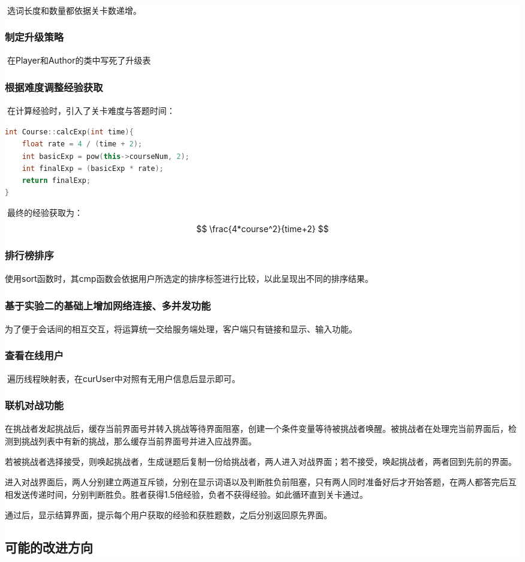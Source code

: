 ​		选词长度和数量都依据关卡数递增。



### 制定升级策略

​		在Player和Author的类中写死了升级表



### 根据难度调整经验获取

​		在计算经验时，引入了关卡难度与答题时间：

```c++
int Course::calcExp(int time){
	float rate = 4 / (time + 2);
	int basicExp = pow(this->courseNum, 2);
	int finalExp = (basicExp * rate);
	return finalExp;
}
```

​		最终的经验获取为：
$$
\frac{4*course^2}{time+2}
$$


### 排行榜排序

​		使用sort函数时，其cmp函数会依据用户所选定的排序标签进行比较，以此呈现出不同的排序结果。



### 基于实验二的基础上增加网络连接、多并发功能

​		为了便于会话间的相互交互，将运算统一交给服务端处理，客户端只有链接和显示、输入功能。



### 查看在线用户

​		遍历线程映射表，在curUser中对照有无用户信息后显示即可。



### 联机对战功能

​		在挑战者发起挑战后，缓存当前界面号并转入挑战等待界面阻塞，创建一个条件变量等待被挑战者唤醒。被挑战者在处理完当前界面后，检测到挑战列表中有新的挑战，那么缓存当前界面号并进入应战界面。

​		若被挑战者选择接受，则唤起挑战者，生成谜题后复制一份给挑战者，两人进入对战界面；若不接受，唤起挑战者，两者回到先前的界面。

​		进入对战界面后，两人分别建立两道互斥锁，分别在显示词语以及判断胜负前阻塞，只有两人同时准备好后才开始答题，在两人都答完后互相发送传递时间，分别判断胜负。胜者获得1.5倍经验，负者不获得经验。如此循环直到关卡通过。

​		通过后，显示结算界面，提示每个用户获取的经验和获胜题数，之后分别返回原先界面。



## 可能的改进方向
